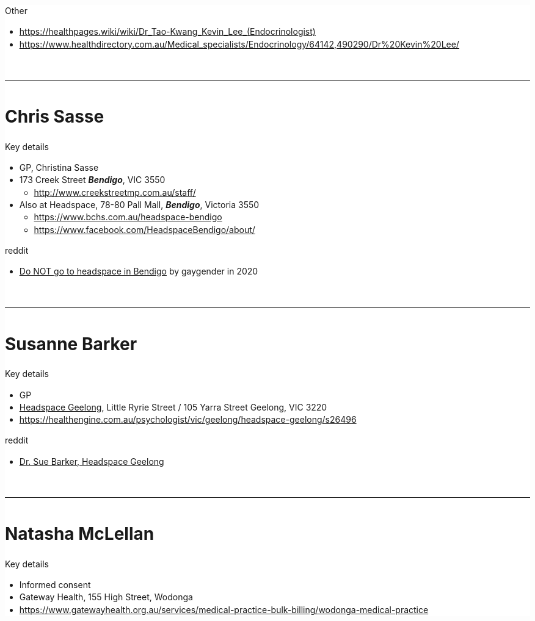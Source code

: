Other

* https://healthpages.wiki/wiki/Dr_Tao-Kwang_Kevin_Lee_(Endocrinologist)
* https://www.healthdirectory.com.au/Medical_specialists/Endocrinology/64142,490290/Dr%20Kevin%20Lee/

<br />

---

# Chris Sasse

Key details

* GP, Christina Sasse
* 173 Creek Street ***Bendigo***, VIC 3550
  * http://www.creekstreetmp.com.au/staff/
* Also at Headspace, 78-80 Pall Mall, ***Bendigo***, Victoria 3550
  * https://www.bchs.com.au/headspace-bendigo
  * https://www.facebook.com/HeadspaceBendigo/about/

reddit

* [Do NOT go to headspace in Bendigo](https://www.reddit.com/r/transgenderau/comments/kcj7pm/do_not_go_to_headspace_in_bendigo/) by gaygender in 2020

<br />

---

# Susanne Barker

Key details

* GP
* [Headspace Geelong](https://headspace.org.au/headspace-centres/geelong/), Little Ryrie Street / 105 Yarra Street Geelong, VIC 3220
* https://healthengine.com.au/psychologist/vic/geelong/headspace-geelong/s26496

reddit

* [Dr. Sue Barker, Headspace Geelong](https://www.reddit.com/r/transgenderau/comments/m2g9rd/dr_sue_barker_headspace_geelong/)

<br />

---

# Natasha McLellan

Key details

* Informed consent
* Gateway Health, 155 High Street, Wodonga
* https://www.gatewayhealth.org.au/services/medical-practice-bulk-billing/wodonga-medical-practice
